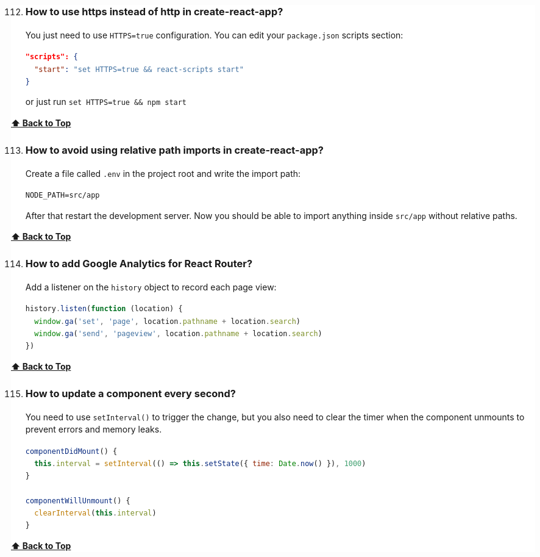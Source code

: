112. ### How to use https instead of http in create-react-app?

     You just need to use `HTTPS=true` configuration. You can edit your `package.json` scripts section:

     ```json
     "scripts": {
       "start": "set HTTPS=true && react-scripts start"
     }
     ```

     or just run `set HTTPS=true && npm start`


   **[⬆ Back to Top](#table-of-contents)**
    
113. ### How to avoid using relative path imports in create-react-app?

     Create a file called `.env` in the project root and write the import path:

     ```
     NODE_PATH=src/app
     ```

     After that restart the development server. Now you should be able to import anything inside `src/app` without relative paths.


   **[⬆ Back to Top](#table-of-contents)**
    
114. ### How to add Google Analytics for React Router?

     Add a listener on the `history` object to record each page view:

     ```javascript
     history.listen(function (location) {
       window.ga('set', 'page', location.pathname + location.search)
       window.ga('send', 'pageview', location.pathname + location.search)
     })
     ```


   **[⬆ Back to Top](#table-of-contents)**
    
115. ### How to update a component every second?

     You need to use `setInterval()` to trigger the change, but you also need to clear the timer when the component unmounts to prevent errors and memory leaks.

     ```javascript
     componentDidMount() {
       this.interval = setInterval(() => this.setState({ time: Date.now() }), 1000)
     }

     componentWillUnmount() {
       clearInterval(this.interval)
     }
     ```


   **[⬆ Back to Top](#table-of-contents)**
    